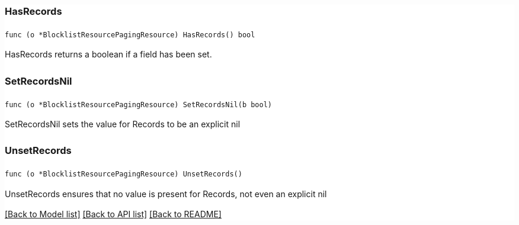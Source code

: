### HasRecords

`func (o *BlocklistResourcePagingResource) HasRecords() bool`

HasRecords returns a boolean if a field has been set.

### SetRecordsNil

`func (o *BlocklistResourcePagingResource) SetRecordsNil(b bool)`

 SetRecordsNil sets the value for Records to be an explicit nil

### UnsetRecords
`func (o *BlocklistResourcePagingResource) UnsetRecords()`

UnsetRecords ensures that no value is present for Records, not even an explicit nil

[[Back to Model list]](../README.md#documentation-for-models) [[Back to API list]](../README.md#documentation-for-api-endpoints) [[Back to README]](../README.md)


